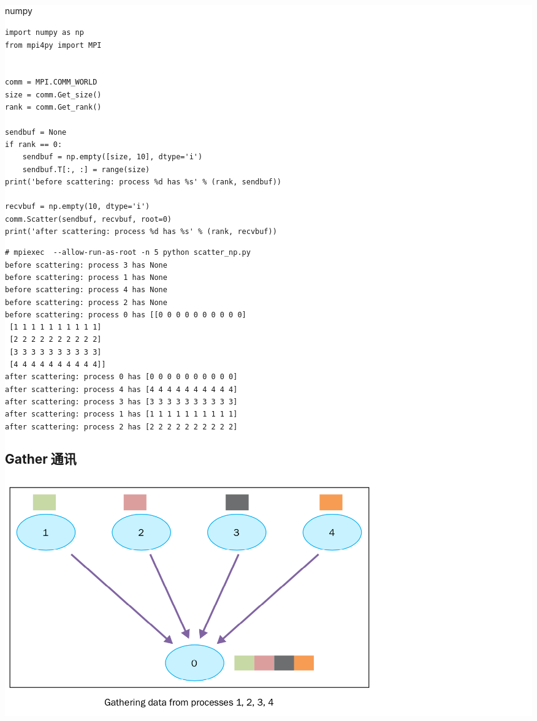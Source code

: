 numpy

```
import numpy as np
from mpi4py import MPI


comm = MPI.COMM_WORLD
size = comm.Get_size()
rank = comm.Get_rank()

sendbuf = None
if rank == 0:
    sendbuf = np.empty([size, 10], dtype='i')
    sendbuf.T[:, :] = range(size)
print('before scattering: process %d has %s' % (rank, sendbuf))

recvbuf = np.empty(10, dtype='i')
comm.Scatter(sendbuf, recvbuf, root=0)
print('after scattering: process %d has %s' % (rank, recvbuf))
```

```
# mpiexec  --allow-run-as-root -n 5 python scatter_np.py
before scattering: process 3 has None
before scattering: process 1 has None
before scattering: process 4 has None
before scattering: process 2 has None
before scattering: process 0 has [[0 0 0 0 0 0 0 0 0 0]
 [1 1 1 1 1 1 1 1 1 1]
 [2 2 2 2 2 2 2 2 2 2]
 [3 3 3 3 3 3 3 3 3 3]
 [4 4 4 4 4 4 4 4 4 4]]
after scattering: process 0 has [0 0 0 0 0 0 0 0 0 0]
after scattering: process 4 has [4 4 4 4 4 4 4 4 4 4]
after scattering: process 3 has [3 3 3 3 3 3 3 3 3 3]
after scattering: process 1 has [1 1 1 1 1 1 1 1 1 1]
after scattering: process 2 has [2 2 2 2 2 2 2 2 2 2]

```

## Gather 通讯

![](./assets/mpi_gather_01.png)
